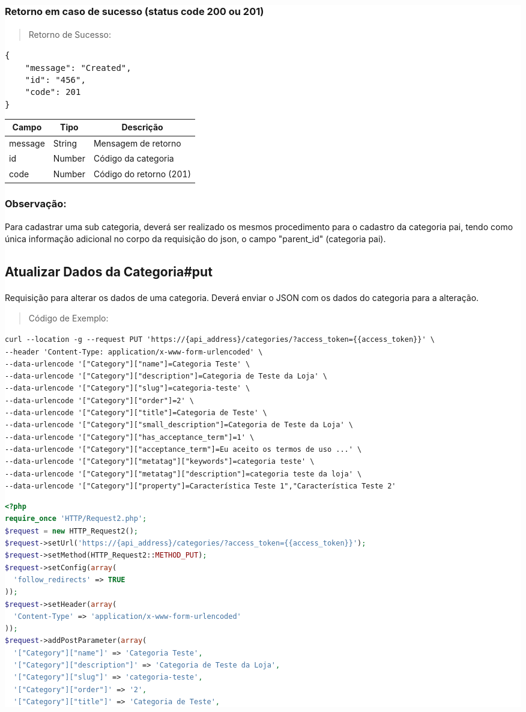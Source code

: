 
### Retorno em caso de sucesso (status code 200 ou 201)

> Retorno de Sucesso:

<pre>
{
    "message": "Created",
    "id": "456",
    "code": 201
}
</pre>

Campo|Tipo|Descrição
-----|----|---------
message	|String|	Mensagem de retorno
id	|Number|	Código da categoria
code	|Number|	Código do retorno (201)

### Observação:

Para cadastrar uma sub categoria, deverá ser realizado os mesmos procedimento para o cadastro da categoria pai, tendo como única informação adicional no corpo da requisição do json, o campo "parent_id" (categoria pai).

## Atualizar Dados da Categoria#put

Requisição para alterar os dados de uma categoria. Deverá enviar o JSON com os dados do categoria para a alteração.

> Código de Exemplo:

```shell
curl --location -g --request PUT 'https://{api_address}/categories/?access_token={{access_token}}' \
--header 'Content-Type: application/x-www-form-urlencoded' \
--data-urlencode '["Category"]["name"]=Categoria Teste' \
--data-urlencode '["Category"]["description"]=Categoria de Teste da Loja' \
--data-urlencode '["Category"]["slug"]=categoria-teste' \
--data-urlencode '["Category"]["order"]=2' \
--data-urlencode '["Category"]["title"]=Categoria de Teste' \
--data-urlencode '["Category"]["small_description"]=Categoria de Teste da Loja' \
--data-urlencode '["Category"]["has_acceptance_term"]=1' \
--data-urlencode '["Category"]["acceptance_term"]=Eu aceito os termos de uso ...' \
--data-urlencode '["Category"]["metatag"]["keywords"]=categoria teste' \
--data-urlencode '["Category"]["metatag"]["description"]=categoria teste da loja' \
--data-urlencode '["Category"]["property"]=Característica Teste 1","Característica Teste 2'
```
```php
<?php
require_once 'HTTP/Request2.php';
$request = new HTTP_Request2();
$request->setUrl('https://{api_address}/categories/?access_token={{access_token}}');
$request->setMethod(HTTP_Request2::METHOD_PUT);
$request->setConfig(array(
  'follow_redirects' => TRUE
));
$request->setHeader(array(
  'Content-Type' => 'application/x-www-form-urlencoded'
));
$request->addPostParameter(array(
  '["Category"]["name"]' => 'Categoria Teste',
  '["Category"]["description"]' => 'Categoria de Teste da Loja',
  '["Category"]["slug"]' => 'categoria-teste',
  '["Category"]["order"]' => '2',
  '["Category"]["title"]' => 'Categoria de Teste',
```